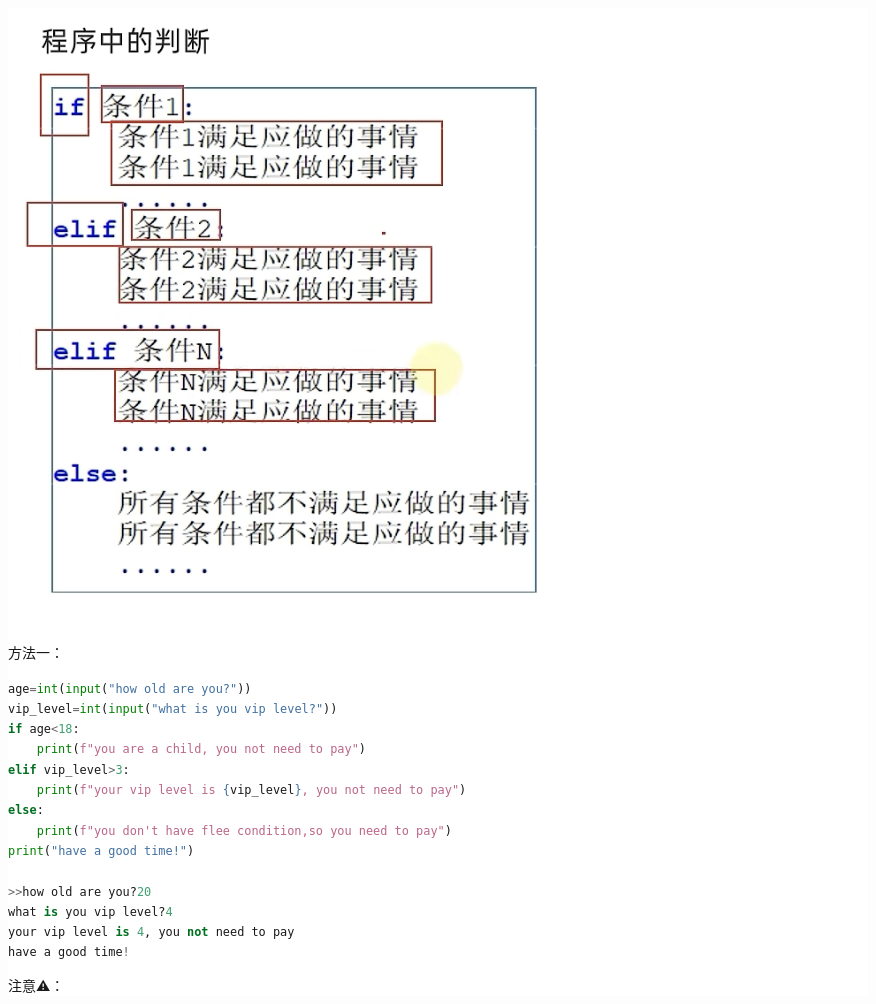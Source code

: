 ![image-20240228102645830](https://github.com/jolinYao/Python-note/blob/main/image-20240228102645830-9087206.png)

方法一：

```python
age=int(input("how old are you?"))
vip_level=int(input("what is you vip level?"))
if age<18:
    print(f"you are a child, you not need to pay")
elif vip_level>3:
    print(f"your vip level is {vip_level}, you not need to pay")
else:
    print(f"you don't have flee condition,so you need to pay")
print("have a good time!")

>>how old are you?20
what is you vip level?4
your vip level is 4, you not need to pay
have a good time!
```

注意⚠️：
